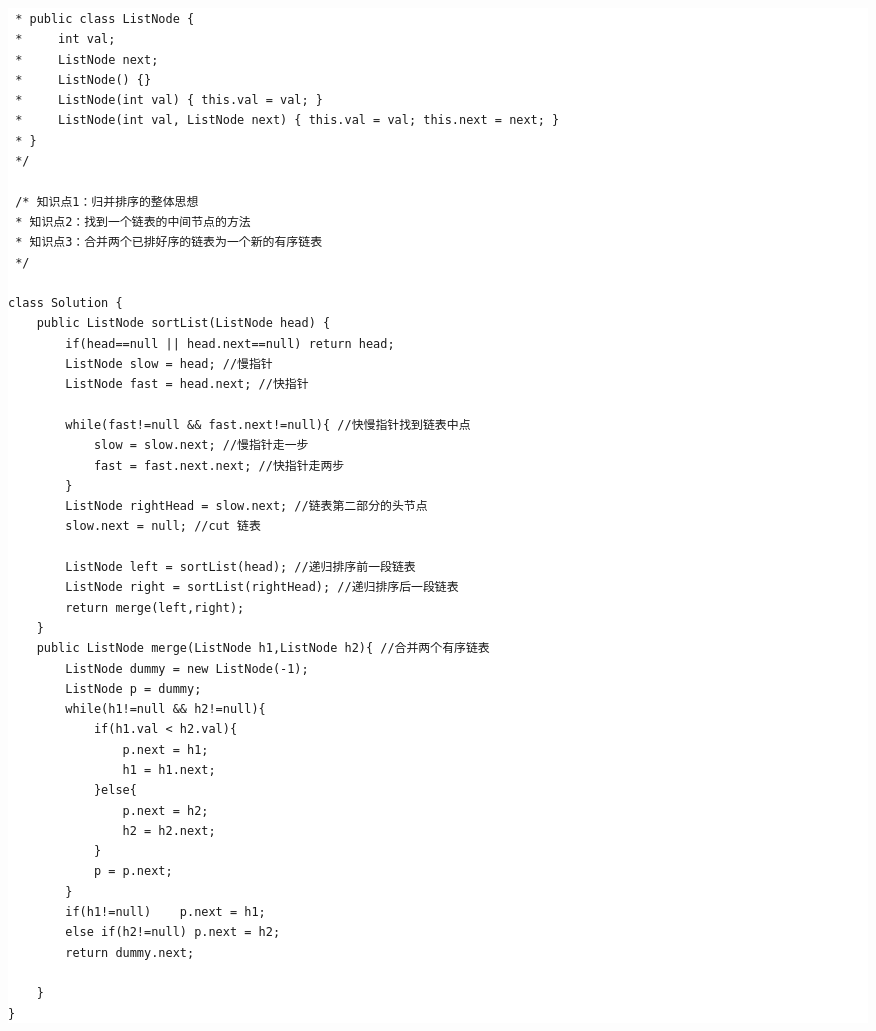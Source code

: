 ```
 * public class ListNode {
 *     int val;
 *     ListNode next;
 *     ListNode() {}
 *     ListNode(int val) { this.val = val; }
 *     ListNode(int val, ListNode next) { this.val = val; this.next = next; }
 * }
 */

 /* 知识点1：归并排序的整体思想
 * 知识点2：找到一个链表的中间节点的方法
 * 知识点3：合并两个已排好序的链表为一个新的有序链表
 */

class Solution {
    public ListNode sortList(ListNode head) {
        if(head==null || head.next==null) return head;
        ListNode slow = head; //慢指针
        ListNode fast = head.next; //快指针
        
        while(fast!=null && fast.next!=null){ //快慢指针找到链表中点
            slow = slow.next; //慢指针走一步
            fast = fast.next.next; //快指针走两步
        }
        ListNode rightHead = slow.next; //链表第二部分的头节点
        slow.next = null; //cut 链表
        
        ListNode left = sortList(head); //递归排序前一段链表
        ListNode right = sortList(rightHead); //递归排序后一段链表
        return merge(left,right);
    }  
    public ListNode merge(ListNode h1,ListNode h2){ //合并两个有序链表
        ListNode dummy = new ListNode(-1);
        ListNode p = dummy;
        while(h1!=null && h2!=null){
            if(h1.val < h2.val){
                p.next = h1;
                h1 = h1.next;
            }else{
                p.next = h2;
                h2 = h2.next;
            }
            p = p.next;
        }
        if(h1!=null)    p.next = h1;
        else if(h2!=null) p.next = h2;
        return dummy.next;

    }
}
```
